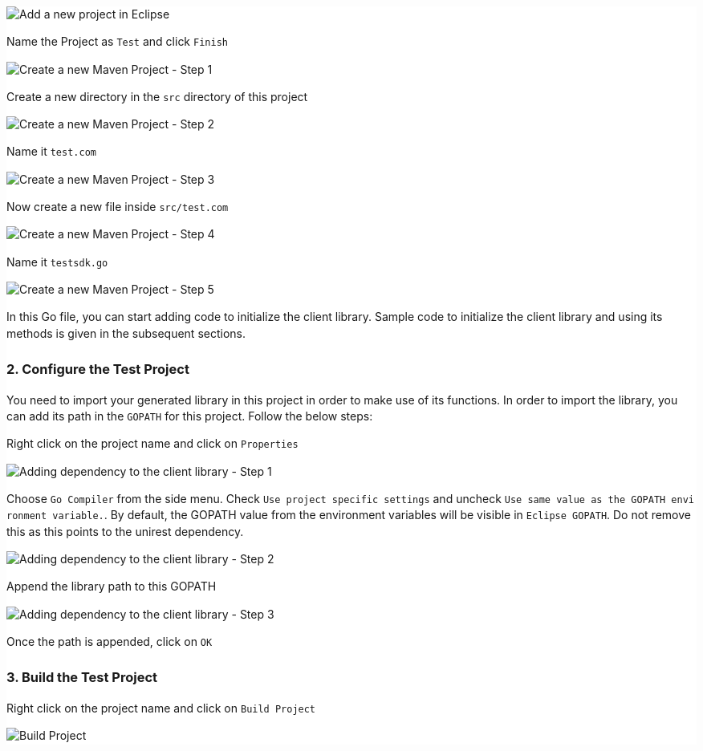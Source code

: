 ![Add a new project in Eclipse](https://apidocs.io/illustration/go?step=createNewProject0)

Name the Project as ```Test``` and click ```Finish```

![Create a new Maven Project - Step 1](https://apidocs.io/illustration/go?step=createNewProject1)

Create a new directory in the ```src``` directory of this project

![Create a new Maven Project - Step 2](https://apidocs.io/illustration/go?step=createNewProject2&projectName=zerotiercentralapi_lib)

Name it ```test.com```

![Create a new Maven Project - Step 3](https://apidocs.io/illustration/go?step=createNewProject3&projectName=zerotiercentralapi_lib)

Now create a new file inside ```src/test.com```

![Create a new Maven Project - Step 4](https://apidocs.io/illustration/go?step=createNewProject4&projectName=zerotiercentralapi_lib)

Name it ```testsdk.go```

![Create a new Maven Project - Step 5](https://apidocs.io/illustration/go?step=createNewProject5&projectName=zerotiercentralapi_lib)

In this Go file, you can start adding code to initialize the client library. Sample code to initialize the client library and using its methods is given in the subsequent sections.

### 2. Configure the Test Project

You need to import your generated library in this project in order to make use of its functions. In order to import the library, you can add its path in the ```GOPATH``` for this project. Follow the below steps:

Right click on the project name and click on ```Properties```

![Adding dependency to the client library - Step 1](https://apidocs.io/illustration/go?step=testProject0&projectName=zerotiercentralapi_lib)

Choose ```Go Compiler``` from the side menu. Check ```Use project specific settings``` and uncheck ```Use same value as the GOPATH environment variable.```. By default, the GOPATH value from the environment variables will be visible in ```Eclipse GOPATH```. Do not remove this as this points to the unirest dependency.

![Adding dependency to the client library - Step 2](https://apidocs.io/illustration/go?step=testProject1)

Append the library path to this GOPATH

![Adding dependency to the client library - Step 3](https://apidocs.io/illustration/go?step=testProject2&workspaceFolder=ZeroTier%20Central%20API-GoLang)

Once the path is appended, click on ```OK```

### 3. Build the Test Project

Right click on the project name and click on ```Build Project```

![Build Project](https://apidocs.io/illustration/go?step=buildProject&projectName=zerotiercentralapi_lib)

